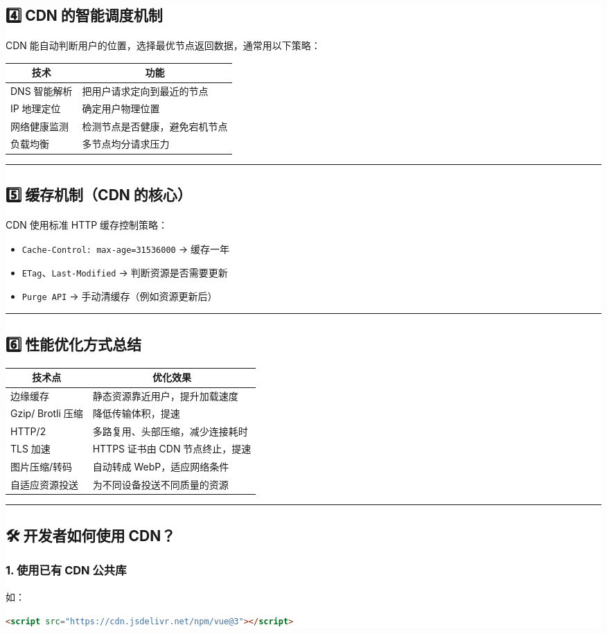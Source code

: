 
## 4️⃣ **CDN 的智能调度机制**

CDN 能自动判断用户的位置，选择最优节点返回数据，通常用以下策略：

| 技术       | 功能              |
| -------- | --------------- |
| DNS 智能解析 | 把用户请求定向到最近的节点   |
| IP 地理定位  | 确定用户物理位置        |
| 网络健康监测   | 检测节点是否健康，避免宕机节点 |
| 负载均衡     | 多节点均分请求压力       |

---

## 5️⃣ **缓存机制（CDN 的核心）**

CDN 使用标准 HTTP 缓存控制策略：

- `Cache-Control: max-age=31536000` → 缓存一年

- `ETag`、`Last-Modified` → 判断资源是否需要更新

- `Purge API` → 手动清缓存（例如资源更新后）

---

## 6️⃣ **性能优化方式总结**

| 技术点             | 优化效果                  |
| --------------- | --------------------- |
| 边缘缓存            | 静态资源靠近用户，提升加载速度       |
| Gzip/ Brotli 压缩 | 降低传输体积，提速             |
| HTTP/2          | 多路复用、头部压缩，减少连接耗时      |
| TLS 加速          | HTTPS 证书由 CDN 节点终止，提速 |
| 图片压缩/转码         | 自动转成 WebP，适应网络条件      |
| 自适应资源投送         | 为不同设备投送不同质量的资源        |

---

## 🛠️ 开发者如何使用 CDN？

### 1. **使用已有 CDN 公共库**

如：

```html
<script src="https://cdn.jsdelivr.net/npm/vue@3"></script>
```

